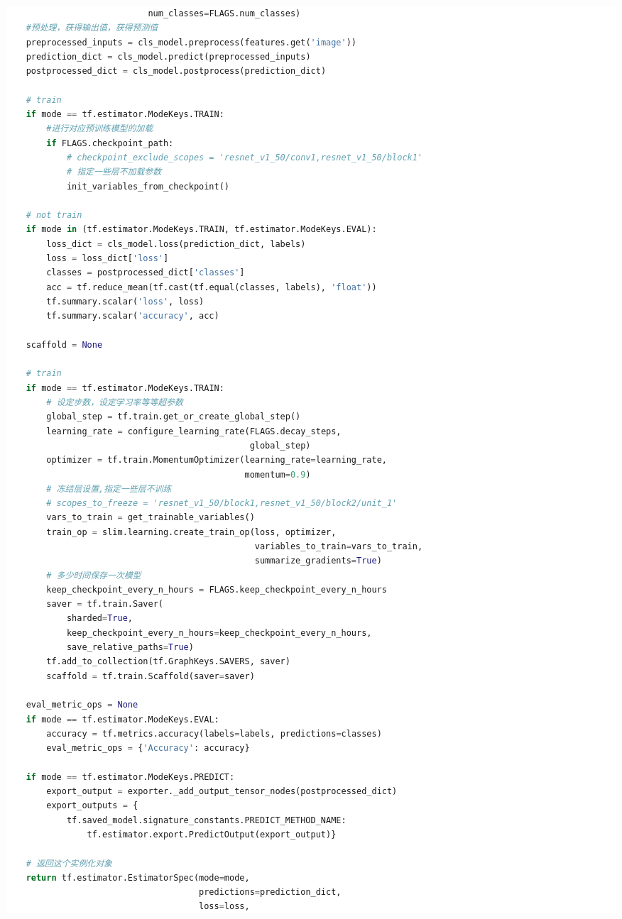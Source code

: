 ```python
                            num_classes=FLAGS.num_classes)
    #预处理，获得输出值，获得预测值
    preprocessed_inputs = cls_model.preprocess(features.get('image'))
    prediction_dict = cls_model.predict(preprocessed_inputs)
    postprocessed_dict = cls_model.postprocess(prediction_dict)
    
    # train
    if mode == tf.estimator.ModeKeys.TRAIN:
        #进行对应预训练模型的加载
        if FLAGS.checkpoint_path:
            # checkpoint_exclude_scopes = 'resnet_v1_50/conv1,resnet_v1_50/block1'
            # 指定一些层不加载参数
            init_variables_from_checkpoint()
    
    # not train
    if mode in (tf.estimator.ModeKeys.TRAIN, tf.estimator.ModeKeys.EVAL):
        loss_dict = cls_model.loss(prediction_dict, labels)
        loss = loss_dict['loss']
        classes = postprocessed_dict['classes']
        acc = tf.reduce_mean(tf.cast(tf.equal(classes, labels), 'float'))
        tf.summary.scalar('loss', loss)
        tf.summary.scalar('accuracy', acc)
    
    scaffold = None
    
    # train
    if mode == tf.estimator.ModeKeys.TRAIN:
        # 设定步数，设定学习率等等超参数
        global_step = tf.train.get_or_create_global_step()
        learning_rate = configure_learning_rate(FLAGS.decay_steps,
                                                global_step)
        optimizer = tf.train.MomentumOptimizer(learning_rate=learning_rate,
                                               momentum=0.9)
        # 冻结层设置,指定一些层不训练
        # scopes_to_freeze = 'resnet_v1_50/block1,resnet_v1_50/block2/unit_1'
        vars_to_train = get_trainable_variables()        
        train_op = slim.learning.create_train_op(loss, optimizer,
                                                 variables_to_train=vars_to_train,
                                                 summarize_gradients=True)
        # 多少时间保存一次模型
        keep_checkpoint_every_n_hours = FLAGS.keep_checkpoint_every_n_hours
        saver = tf.train.Saver(
            sharded=True,
            keep_checkpoint_every_n_hours=keep_checkpoint_every_n_hours,
            save_relative_paths=True)
        tf.add_to_collection(tf.GraphKeys.SAVERS, saver)
        scaffold = tf.train.Scaffold(saver=saver)
        
    eval_metric_ops = None
    if mode == tf.estimator.ModeKeys.EVAL:
        accuracy = tf.metrics.accuracy(labels=labels, predictions=classes)
        eval_metric_ops = {'Accuracy': accuracy}
    
    if mode == tf.estimator.ModeKeys.PREDICT:
        export_output = exporter._add_output_tensor_nodes(postprocessed_dict)
        export_outputs = {
            tf.saved_model.signature_constants.PREDICT_METHOD_NAME:
                tf.estimator.export.PredictOutput(export_output)}
    
    # 返回这个实例化对象
    return tf.estimator.EstimatorSpec(mode=mode,
                                      predictions=prediction_dict,
                                      loss=loss,
```